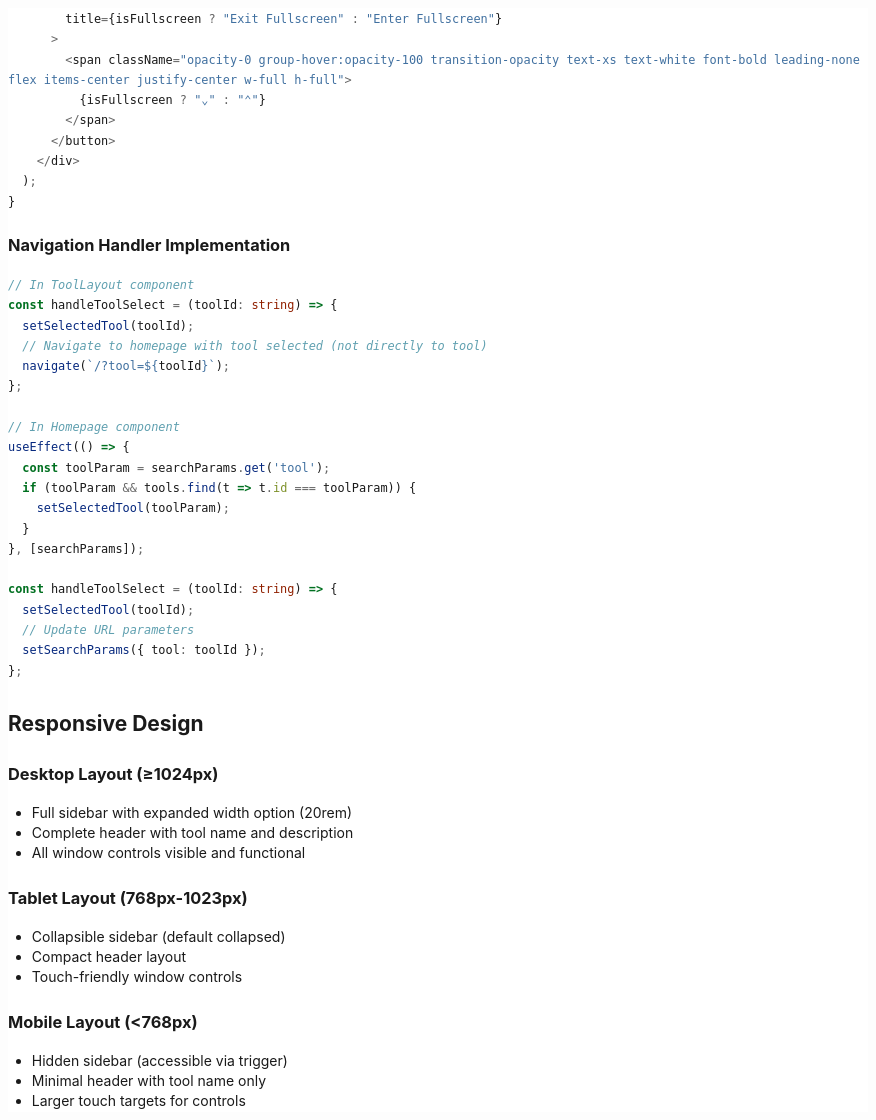 ```typescript
        title={isFullscreen ? "Exit Fullscreen" : "Enter Fullscreen"}
      >
        <span className="opacity-0 group-hover:opacity-100 transition-opacity text-xs text-white font-bold leading-none flex items-center justify-center w-full h-full">
          {isFullscreen ? "⌄" : "⌃"}
        </span>
      </button>
    </div>
  );
}
```

### Navigation Handler Implementation
```typescript
// In ToolLayout component
const handleToolSelect = (toolId: string) => {
  setSelectedTool(toolId);
  // Navigate to homepage with tool selected (not directly to tool)
  navigate(`/?tool=${toolId}`);
};

// In Homepage component  
useEffect(() => {
  const toolParam = searchParams.get('tool');
  if (toolParam && tools.find(t => t.id === toolParam)) {
    setSelectedTool(toolParam);
  }
}, [searchParams]);

const handleToolSelect = (toolId: string) => {
  setSelectedTool(toolId);
  // Update URL parameters
  setSearchParams({ tool: toolId });
};
```

## Responsive Design

### Desktop Layout (≥1024px)
- Full sidebar with expanded width option (20rem)
- Complete header with tool name and description
- All window controls visible and functional

### Tablet Layout (768px-1023px)
- Collapsible sidebar (default collapsed)
- Compact header layout
- Touch-friendly window controls

### Mobile Layout (<768px)
- Hidden sidebar (accessible via trigger)
- Minimal header with tool name only
- Larger touch targets for controls
